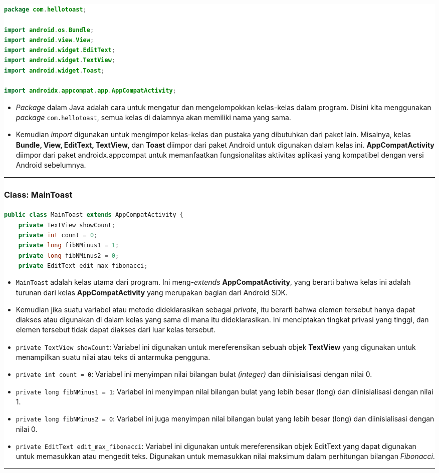 ```java
package com.hellotoast;

import android.os.Bundle;
import android.view.View;
import android.widget.EditText;
import android.widget.TextView;
import android.widget.Toast;

import androidx.appcompat.app.AppCompatActivity;
```

- *Package* dalam Java adalah cara untuk mengatur dan mengelompokkan kelas-kelas dalam program. Disini kita menggunakan *package* `com.hellotoast`, semua kelas di dalamnya akan memiliki nama yang sama.

- Kemudian *import* digunakan untuk mengimpor kelas-kelas dan pustaka yang dibutuhkan dari paket lain. Misalnya, kelas **Bundle, View, EditText, TextView,** dan **Toast** diimpor dari paket Android untuk digunakan dalam kelas ini. **AppCompatActivity** diimpor dari paket androidx.appcompat untuk memanfaatkan fungsionalitas aktivitas aplikasi yang kompatibel dengan versi Android sebelumnya.

---

###  Class: MainToast

```java
public class MainToast extends AppCompatActivity {
    private TextView showCount;
    private int count = 0;
    private long fibNMinus1 = 1;
    private long fibNMinus2 = 0;
    private EditText edit_max_fibonacci;
```

- `MainToast` adalah kelas utama dari program. Ini meng-*extends* **AppCompatActivity**, yang berarti bahwa kelas ini adalah turunan dari kelas **AppCompatActivity** yang merupakan bagian dari Android SDK.

- Kemudian jika suatu variabel atau metode dideklarasikan sebagai *private*, itu berarti bahwa elemen tersebut hanya dapat diakses atau digunakan di dalam kelas yang sama di mana itu dideklarasikan. Ini menciptakan tingkat privasi yang tinggi, dan elemen tersebut tidak dapat diakses dari luar kelas tersebut.

- `private TextView showCount`: Variabel ini digunakan untuk mereferensikan sebuah objek **TextView** yang digunakan untuk menampilkan suatu nilai atau teks di antarmuka pengguna.

- `private int count = 0`: Variabel ini menyimpan nilai bilangan bulat *(integer)* dan diinisialisasi dengan nilai 0.

- `private long fibNMinus1 = 1`: Variabel ini menyimpan nilai bilangan bulat yang lebih besar (long) dan diinisialisasi dengan nilai 1.

- `private long fibNMinus2 = 0`: Variabel ini juga menyimpan nilai bilangan bulat yang lebih besar (long) dan diinisialisasi dengan nilai 0.

- `private EditText edit_max_fibonacci`: Variabel ini digunakan untuk mereferensikan objek EditText yang dapat digunakan untuk memasukkan atau mengedit teks. Digunakan untuk memasukkan nilai maksimum dalam perhitungan bilangan *Fibonacci*.

---